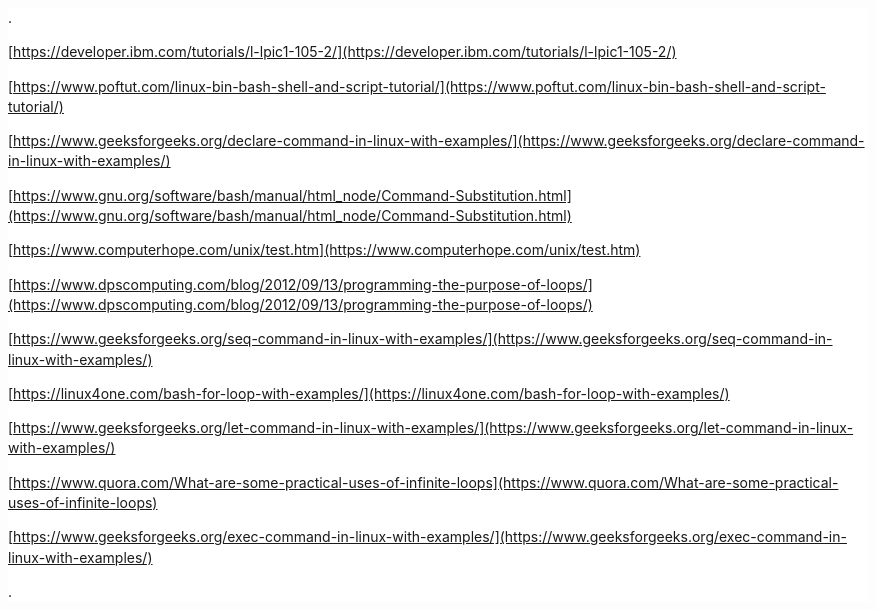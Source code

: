.

[https://developer.ibm.com/tutorials/l-lpic1-105-2/](https://developer.ibm.com/tutorials/l-lpic1-105-2/)

[https://www.poftut.com/linux-bin-bash-shell-and-script-tutorial/](https://www.poftut.com/linux-bin-bash-shell-and-script-tutorial/)

[https://www.geeksforgeeks.org/declare-command-in-linux-with-examples/](https://www.geeksforgeeks.org/declare-command-in-linux-with-examples/)

[https://www.gnu.org/software/bash/manual/html_node/Command-Substitution.html](https://www.gnu.org/software/bash/manual/html_node/Command-Substitution.html)

[https://www.computerhope.com/unix/test.htm](https://www.computerhope.com/unix/test.htm)

[https://www.dpscomputing.com/blog/2012/09/13/programming-the-purpose-of-loops/](https://www.dpscomputing.com/blog/2012/09/13/programming-the-purpose-of-loops/)

[https://www.geeksforgeeks.org/seq-command-in-linux-with-examples/](https://www.geeksforgeeks.org/seq-command-in-linux-with-examples/)

[https://linux4one.com/bash-for-loop-with-examples/](https://linux4one.com/bash-for-loop-with-examples/)

[https://www.geeksforgeeks.org/let-command-in-linux-with-examples/](https://www.geeksforgeeks.org/let-command-in-linux-with-examples/)

[https://www.quora.com/What-are-some-practical-uses-of-infinite-loops](https://www.quora.com/What-are-some-practical-uses-of-infinite-loops)

[https://www.geeksforgeeks.org/exec-command-in-linux-with-examples/](https://www.geeksforgeeks.org/exec-command-in-linux-with-examples/)

.
